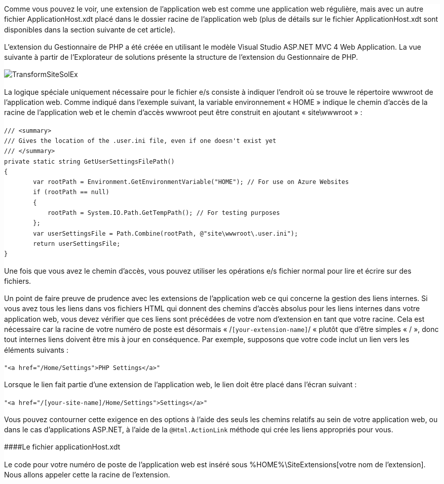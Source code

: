 Comme vous pouvez le voir, une extension de l’application web est comme une application web régulière, mais avec un autre fichier ApplicationHost.xdt placé dans le dossier racine de l’application web (plus de détails sur le fichier ApplicationHost.xdt sont disponibles dans la section suivante de cet article).

L’extension du Gestionnaire de PHP a été créée en utilisant le modèle Visual Studio ASP.NET MVC 4 Web Application. La vue suivante à partir de l’Explorateur de solutions présente la structure de l’extension du Gestionnaire de PHP.

![TransformSiteSolEx][TransformSiteSolEx]

La logique spéciale uniquement nécessaire pour le fichier e/s consiste à indiquer l’endroit où se trouve le répertoire wwwroot de l’application web. Comme indiqué dans l’exemple suivant, la variable environnement « HOME » indique le chemin d’accès de la racine de l’application web et le chemin d’accès wwwroot peut être construit en ajoutant « site\wwwroot » :

    /// <summary>
    /// Gives the location of the .user.ini file, even if one doesn't exist yet
    /// </summary>
    private static string GetUserSettingsFilePath()
    {
            var rootPath = Environment.GetEnvironmentVariable("HOME"); // For use on Azure Websites
            if (rootPath == null)
            {
                rootPath = System.IO.Path.GetTempPath(); // For testing purposes
            };
            var userSettingsFile = Path.Combine(rootPath, @"site\wwwroot\.user.ini");
            return userSettingsFile;
    }


Une fois que vous avez le chemin d’accès, vous pouvez utiliser les opérations e/s fichier normal pour lire et écrire sur des fichiers.

Un point de faire preuve de prudence avec les extensions de l’application web ce qui concerne la gestion des liens internes.  Si vous avez tous les liens dans vos fichiers HTML qui donnent des chemins d’accès absolus pour les liens internes dans votre application web, vous devez vérifier que ces liens sont précédées de votre nom d’extension en tant que votre racine. Cela est nécessaire car la racine de votre numéro de poste est désormais « /`[your-extension-name]`/ « plutôt que d’être simples « / », donc tout internes liens doivent être mis à jour en conséquence. Par exemple, supposons que votre code inclut un lien vers les éléments suivants :

`"<a href="/Home/Settings">PHP Settings</a>"`

Lorsque le lien fait partie d’une extension de l’application web, le lien doit être placé dans l’écran suivant :

`"<a href="/[your-site-name]/Home/Settings">Settings</a>"`

Vous pouvez contourner cette exigence en des options à l’aide des seuls les chemins relatifs au sein de votre application web, ou dans le cas d’applications ASP.NET, à l’aide de la `@Html.ActionLink` méthode qui crée les liens appropriés pour vous.

####<a id="XDT"></a>Le fichier applicationHost.xdt

Le code pour votre numéro de poste de l’application web est inséré sous %HOME%\SiteExtensions\[votre nom de l’extension]. Nous allons appeler cette la racine de l’extension.  


[TransformSitePHPUI]: ./media/web-sites-transform-extend/TransformSitePHPUI.png
[TransformSiteSolEx]: ./media/web-sites-transform-extend/TransformSiteSolEx.png